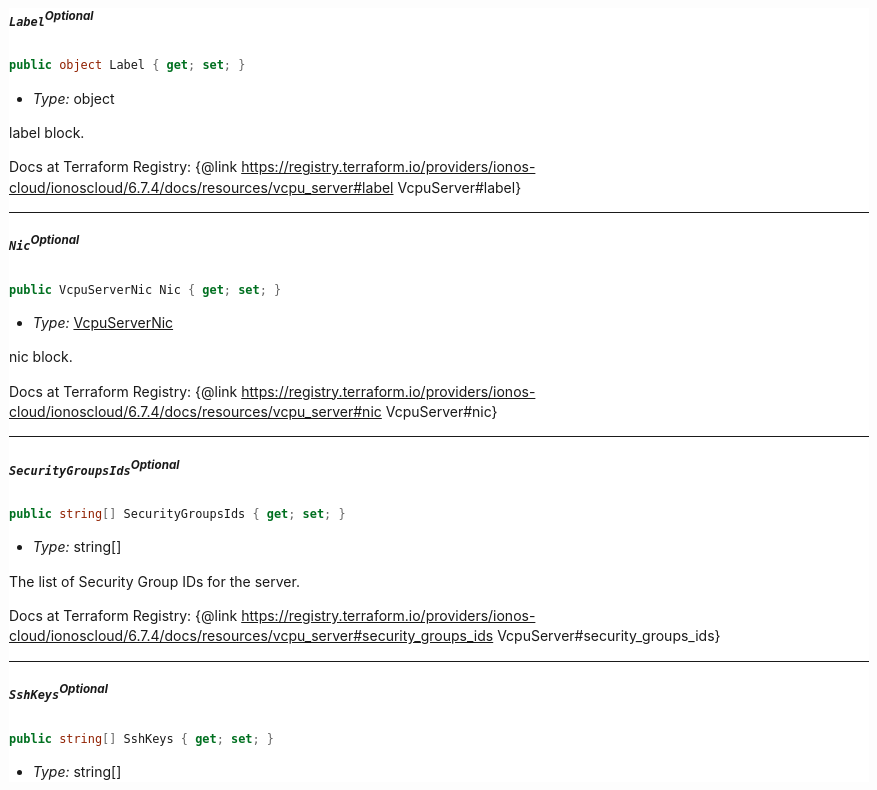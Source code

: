 ##### `Label`<sup>Optional</sup> <a name="Label" id="@cdktf/provider-ionoscloud.vcpuServer.VcpuServerConfig.property.label"></a>

```csharp
public object Label { get; set; }
```

- *Type:* object

label block.

Docs at Terraform Registry: {@link https://registry.terraform.io/providers/ionos-cloud/ionoscloud/6.7.4/docs/resources/vcpu_server#label VcpuServer#label}

---

##### `Nic`<sup>Optional</sup> <a name="Nic" id="@cdktf/provider-ionoscloud.vcpuServer.VcpuServerConfig.property.nic"></a>

```csharp
public VcpuServerNic Nic { get; set; }
```

- *Type:* <a href="#@cdktf/provider-ionoscloud.vcpuServer.VcpuServerNic">VcpuServerNic</a>

nic block.

Docs at Terraform Registry: {@link https://registry.terraform.io/providers/ionos-cloud/ionoscloud/6.7.4/docs/resources/vcpu_server#nic VcpuServer#nic}

---

##### `SecurityGroupsIds`<sup>Optional</sup> <a name="SecurityGroupsIds" id="@cdktf/provider-ionoscloud.vcpuServer.VcpuServerConfig.property.securityGroupsIds"></a>

```csharp
public string[] SecurityGroupsIds { get; set; }
```

- *Type:* string[]

The list of Security Group IDs for the server.

Docs at Terraform Registry: {@link https://registry.terraform.io/providers/ionos-cloud/ionoscloud/6.7.4/docs/resources/vcpu_server#security_groups_ids VcpuServer#security_groups_ids}

---

##### `SshKeys`<sup>Optional</sup> <a name="SshKeys" id="@cdktf/provider-ionoscloud.vcpuServer.VcpuServerConfig.property.sshKeys"></a>

```csharp
public string[] SshKeys { get; set; }
```

- *Type:* string[]
